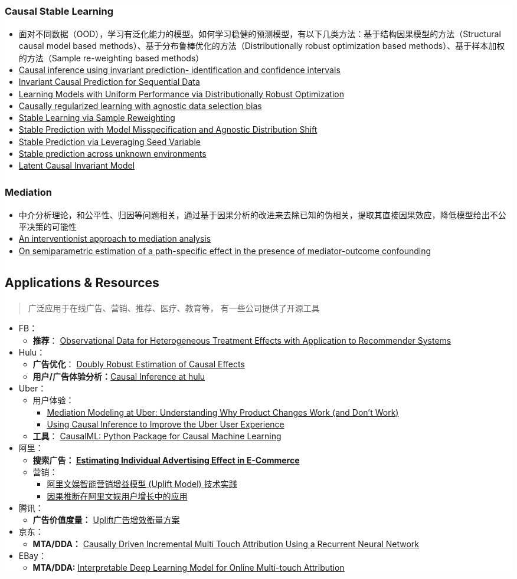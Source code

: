 ### Causal Stable Learning

- 面对不同数据（OOD），学习有泛化能力的模型。如何学习稳健的预测模型，有以下几类方法：基于结构因果模型的方法（Structural causal model based methods）、基于分布鲁棒优化的方法（Distributionally robust optimization based methods）、基于样本加权的方法（Sample re-weighting based methods）
- [Causal inference using invariant prediction- identification and confidence intervals](https://arxiv.org/pdf/1501.01332)
- [Invariant Causal Prediction for Sequential Data](https://arxiv.org/pdf/1706.08058)
- [Learning Models with Uniform Performance via Distributionally Robust Optimization](http://arxiv.org/abs/1810.08750)
- [Causally regularized learning with agnostic data selection bias](https://doi.org/10.1145/3240508.3240577)
- [Stable Learning via Sample Reweighting](http://scholar.google.com/scholar_url?url=https://ojs.aaai.org/index.php/AAAI/article/download/6024/5880&hl=zh-CN&sa=X&ei=9pw0YL68BdeG6rQP0cetkAs&scisig=AAGBfm14mWxZvV9dxZHCXiFxxJAzBqfE5A&nossl=1&oi=scholarr)
- [Stable Prediction with Model Misspecification and Agnostic Distribution Shift](https://ojs.aaai.org/index.php/AAAI/article/view/5876/5732)
- [Stable Prediction via Leveraging Seed Variable](https://arxiv.org/pdf/2006.05076)
- [Stable prediction across unknown environments](https://arxiv.org/pdf/1806.06270.pdf)
- [Latent Causal Invariant Model](https://arxiv.org/pdf/2011.02203)

### Mediation

- 中介分析理论，和公平性、归因等问题相关，通过基于因果分析的改进来去除已知的伪相关，提取其直接因果效应，降低模型给出不公平决策的可能性
- [An interventionist approach to mediation analysis](https://arxiv.org/pdf/2008.06019.pdf)
- [On semiparametric estimation of a path-specific effect in the presence of mediator-outcome confounding](https://arxiv.org/pdf/1710.02011.pdf)



## Applications & Resources

> 广泛应用于在线广告、营销、推荐、医疗、教育等， 有一些公司提供了开源工具

- FB：
  - **推荐**： [Observational Data for Heterogeneous Treatment Effects with Application to Recommender Systems](https://papers.ssrn.com/sol3/papers.cfm?abstract_id=3190359)
- Hulu：
  - **广告优化**： [Doubly Robust Estimation of Causal Effects](https://academic.oup.com/aje/article/173/7/761/103691?login=true)
  - **用户/广告体验分析：**[Causal Inference at hulu](https://allentran.github.io/static/causal-inference-hulu.pdf)
- Uber：
  - 用户体验：
    - [Mediation Modeling at Uber: Understanding Why Product Changes Work (and Don’t Work)](https://eng.uber.com/mediation-modeling/)
    - [Using Causal Inference to Improve the Uber User Experience](https://eng.uber.com/causal-inference-at-uber/)
  - **工具**： [CausalML: Python Package for Causal Machine Learning](https://arxiv.org/pdf/2002.11631v2.pdf)
- 阿里：
  - **搜索广告： [Estimating Individual Advertising Effect in E-Commerce](https://arxiv.org/abs/1903.04149)**
  - 营销：
    - [阿里文娱智能营销增益模型 (Uplift Model) 技术实践](https://www.6aiq.com/article/1585121131929)
    - [因果推断在阿里文娱用户增长中的应用](https://www.infoq.cn/article/TdLIhY4MPB5om9379eMc)
- 腾讯：
  - **广告价值度量：** [Uplift⼴告增效衡量⽅案](https://qzonestyle.gtimg.cn/open_proj/gdt_gw/cms/uploads/Uplift20190524.pdf)
- 京东：
  - **MTA/DDA：** [Causally Driven Incremental Multi Touch Attribution Using a Recurrent Neural Network](https://arxiv.org/pdf/1902.00215.pdf)
- EBay：
  - **MTA/DDA:** [Interpretable Deep Learning Model for Online Multi-touch Attribution](https://arxiv.org/abs/2004.00384)